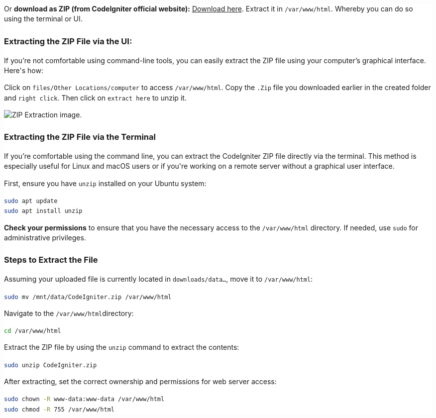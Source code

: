 Or **download as ZIP (from CodeIgniter official website):** [<VPIcon icon="fas fa-globe"/>Download here](https://codeigniter.com/download). Extract it in <VPIcon icon="fas fa-folder-open"/>`/var/www/html`. Whereby you can do so using the terminal or UI.

### Extracting the ZIP File via the UI:

If you’re not comfortable using command-line tools, you can easily extract the ZIP file using your computer’s graphical interface. Here's how:

Click on `files/Other Locations/computer` to access <VPIcon icon="fas fa-folder-open"/>`/var/www/html`. Copy the `.Zip` file you downloaded earlier in the created folder and `right click`. Then click on `extract here` to unzip it.

![ZIP Extraction image.](https://cdn.hashnode.com/res/hashnode/image/upload/v1737210782723/25317e2b-151b-491e-8e83-89c32d9cf5ee.png)

### Extracting the ZIP File via the Terminal

If you’re comfortable using the command line, you can extract the CodeIgniter ZIP file directly via the terminal. This method is especially useful for Linux and macOS users or if you're working on a remote server without a graphical user interface.

First, ensure you have `unzip` installed on your Ubuntu system:

```sh
sudo apt update
sudo apt install unzip
```

**Check your permissions** to ensure that you have the necessary access to the <VPIcon icon="fas fa-folder-open"/>`/var/www/html` directory. If needed, use `sudo` for administrative privileges.

### Steps to Extract the File

Assuming your uploaded file is currently located in `downloads/data…`, move it to <VPIcon icon="fas fa-folder-open"/>`/var/www/html`:

```sh
sudo mv /mnt/data/CodeIgniter.zip /var/www/html
```

Navigate to the `/var/www/html`directory:

```sh
cd /var/www/html
```

Extract the ZIP file by using the `unzip` command to extract the contents:

```sh
sudo unzip CodeIgniter.zip
```

After extracting, set the correct ownership and permissions for web server access:

```sh
sudo chown -R www-data:www-data /var/www/html
sudo chmod -R 755 /var/www/html
```
